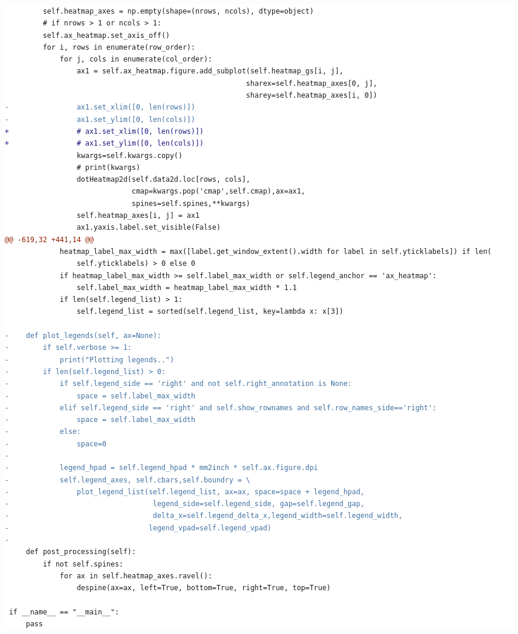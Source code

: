 ```diff
         self.heatmap_axes = np.empty(shape=(nrows, ncols), dtype=object)
         # if nrows > 1 or ncols > 1:
         self.ax_heatmap.set_axis_off()
         for i, rows in enumerate(row_order):
             for j, cols in enumerate(col_order):
                 ax1 = self.ax_heatmap.figure.add_subplot(self.heatmap_gs[i, j],
                                                         sharex=self.heatmap_axes[0, j],
                                                         sharey=self.heatmap_axes[i, 0])
-                ax1.set_xlim([0, len(rows)])
-                ax1.set_ylim([0, len(cols)])
+                # ax1.set_xlim([0, len(rows)])
+                # ax1.set_ylim([0, len(cols)])
                 kwargs=self.kwargs.copy()
                 # print(kwargs)
                 dotHeatmap2d(self.data2d.loc[rows, cols],
                              cmap=kwargs.pop('cmap',self.cmap),ax=ax1,
                              spines=self.spines,**kwargs)
                 self.heatmap_axes[i, j] = ax1
                 ax1.yaxis.label.set_visible(False)
@@ -619,32 +441,14 @@
             heatmap_label_max_width = max([label.get_window_extent().width for label in self.yticklabels]) if len(
                 self.yticklabels) > 0 else 0
             if heatmap_label_max_width >= self.label_max_width or self.legend_anchor == 'ax_heatmap':
                 self.label_max_width = heatmap_label_max_width * 1.1
             if len(self.legend_list) > 1:
                 self.legend_list = sorted(self.legend_list, key=lambda x: x[3])
 
-    def plot_legends(self, ax=None):
-        if self.verbose >= 1:
-            print("Plotting legends..")
-        if len(self.legend_list) > 0:
-            if self.legend_side == 'right' and not self.right_annotation is None:
-                space = self.label_max_width
-            elif self.legend_side == 'right' and self.show_rownames and self.row_names_side=='right':
-                space = self.label_max_width
-            else:
-                space=0
-
-            legend_hpad = self.legend_hpad * mm2inch * self.ax.figure.dpi
-            self.legend_axes, self.cbars,self.boundry = \
-                plot_legend_list(self.legend_list, ax=ax, space=space + legend_hpad,
-                                  legend_side=self.legend_side, gap=self.legend_gap,
-                                  delta_x=self.legend_delta_x,legend_width=self.legend_width,
-                                 legend_vpad=self.legend_vpad)
-
     def post_processing(self):
         if not self.spines:
             for ax in self.heatmap_axes.ravel():
                 despine(ax=ax, left=True, bottom=True, right=True, top=True)
 
 if __name__ == "__main__":
     pass
```
